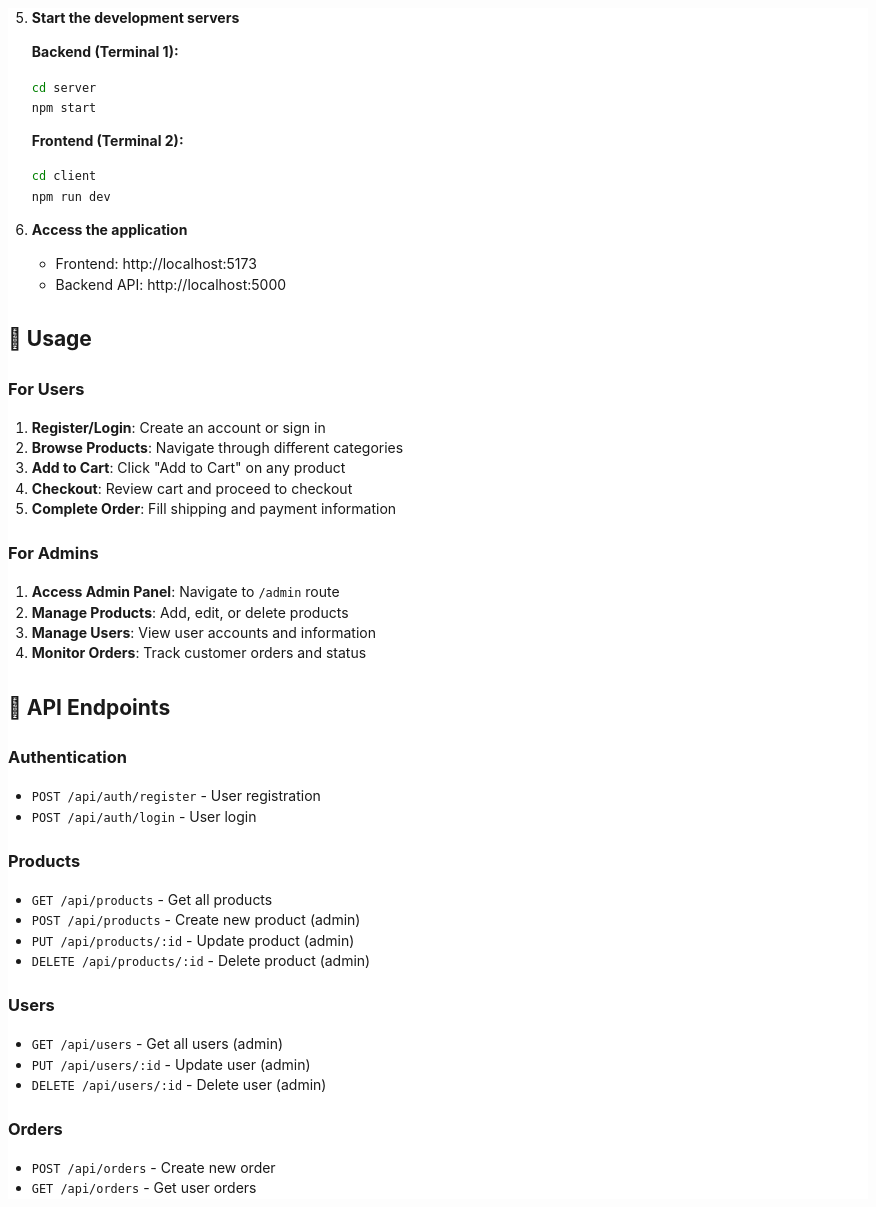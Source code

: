 5. **Start the development servers**

   **Backend (Terminal 1):**
   ```bash
   cd server
   npm start
   ```

   **Frontend (Terminal 2):**
   ```bash
   cd client
   npm run dev
   ```

6. **Access the application**
   - Frontend: http://localhost:5173
   - Backend API: http://localhost:5000

## 📖 Usage

### For Users
1. **Register/Login**: Create an account or sign in
2. **Browse Products**: Navigate through different categories
3. **Add to Cart**: Click "Add to Cart" on any product
4. **Checkout**: Review cart and proceed to checkout
5. **Complete Order**: Fill shipping and payment information

### For Admins
1. **Access Admin Panel**: Navigate to `/admin` route
2. **Manage Products**: Add, edit, or delete products
3. **Manage Users**: View user accounts and information
4. **Monitor Orders**: Track customer orders and status

## 🔧 API Endpoints

### Authentication
- `POST /api/auth/register` - User registration
- `POST /api/auth/login` - User login

### Products
- `GET /api/products` - Get all products
- `POST /api/products` - Create new product (admin)
- `PUT /api/products/:id` - Update product (admin)
- `DELETE /api/products/:id` - Delete product (admin)

### Users
- `GET /api/users` - Get all users (admin)
- `PUT /api/users/:id` - Update user (admin)
- `DELETE /api/users/:id` - Delete user (admin)

### Orders
- `POST /api/orders` - Create new order
- `GET /api/orders` - Get user orders
